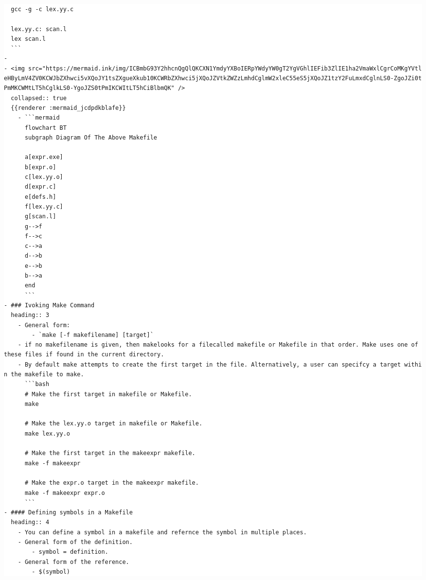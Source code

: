 	  gcc -g -c lex.yy.c
	  
	  lex.yy.c: scan.l
	  lex scan.l
	  ```
	-
	- <img src="https://mermaid.ink/img/ICBmbG93Y2hhcnQgQlQKCXN1YmdyYXBoIERpYWdyYW0gT2YgVGhlIEFib3ZlIE1ha2VmaWxlCgrCoMKgYVtleHByLmV4ZV0KCWJbZXhwci5vXQoJY1tsZXgueXkub10KCWRbZXhwci5jXQoJZVtkZWZzLmhdCglmW2xleC55eS5jXQoJZ1tzY2FuLmxdCglnLS0-ZgoJZi0tPmMKCWMtLT5hCglkLS0-YgoJZS0tPmIKCWItLT5hCiBlbmQK" />
	  collapsed:: true
	  {{renderer :mermaid_jcdpdkblafe}}
		- ```mermaid 
		  flowchart BT
		  subgraph Diagram Of The Above Makefile
		  
		  a[expr.exe]
		  b[expr.o]
		  c[lex.yy.o]
		  d[expr.c]
		  e[defs.h]
		  f[lex.yy.c]
		  g[scan.l]
		  g-->f
		  f-->c
		  c-->a
		  d-->b
		  e-->b
		  b-->a
		  end
		  ```
	- ### Ivoking Make Command
	  heading:: 3
		- General form:
			- `make [-f makefilename] [target]`
		- if no makefilename is given, then makelooks for a filecalled makefile or Makefile in that order. Make uses one of these files if found in the current directory.
		- By default make attempts to create the first target in the file. Alternatively, a user can specifcy a target within the makefile to make.
		  ```bash 
		  # Make the first target in makefile or Makefile. 
		  make 
		  
		  # Make the lex.yy.o target in makefile or Makefile. 
		  make lex.yy.o 
		  
		  # Make the first target in the makeexpr makefile. 
		  make -f makeexpr 
		  
		  # Make the expr.o target in the makeexpr makefile. 
		  make -f makeexpr expr.o 
		  ```
	- #### Defining symbols in a Makefile
	  heading:: 4
		- You can define a symbol in a makefile and refernce the symbol in multiple places.
		- General form of the definition.
			- symbol = definition.
		- General form of the reference.
			- $(symbol)
			  